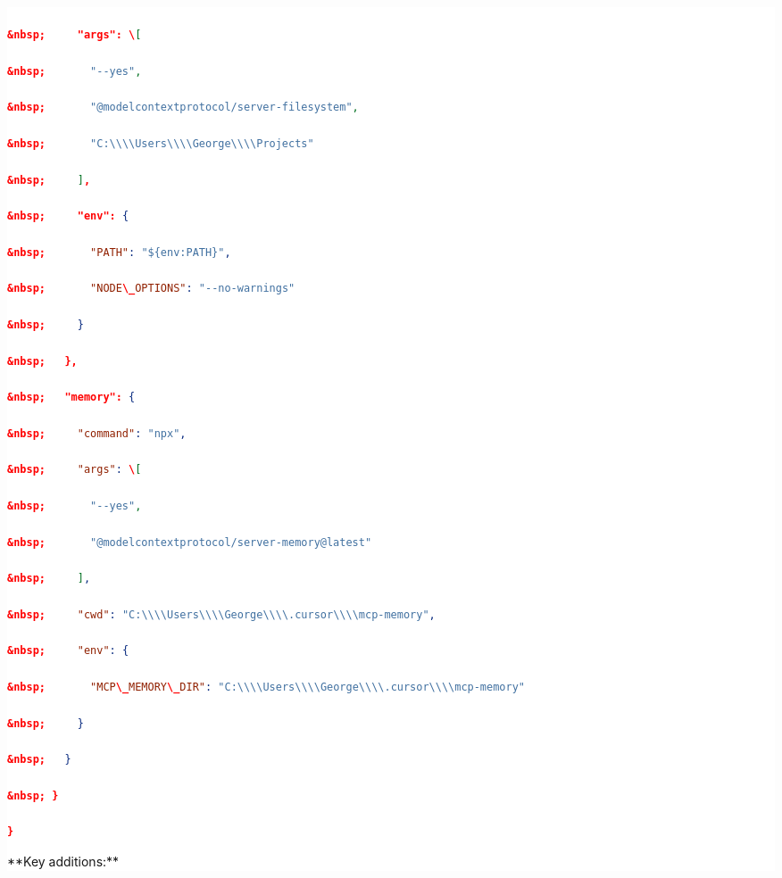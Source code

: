 ```json

&nbsp;     "args": \[

&nbsp;       "--yes",

&nbsp;       "@modelcontextprotocol/server-filesystem",

&nbsp;       "C:\\\\Users\\\\George\\\\Projects"

&nbsp;     ],

&nbsp;     "env": {

&nbsp;       "PATH": "${env:PATH}",

&nbsp;       "NODE\_OPTIONS": "--no-warnings"

&nbsp;     }

&nbsp;   },

&nbsp;   "memory": {

&nbsp;     "command": "npx",

&nbsp;     "args": \[

&nbsp;       "--yes",

&nbsp;       "@modelcontextprotocol/server-memory@latest"

&nbsp;     ],

&nbsp;     "cwd": "C:\\\\Users\\\\George\\\\.cursor\\\\mcp-memory",

&nbsp;     "env": {

&nbsp;       "MCP\_MEMORY\_DIR": "C:\\\\Users\\\\George\\\\.cursor\\\\mcp-memory"

&nbsp;     }

&nbsp;   }

&nbsp; }

}

```



\*\*Key additions:\*\*
